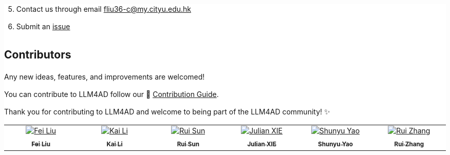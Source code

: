 5. Contact us through email fliu36-c@my.cityu.edu.hk

6. Submit an [issue](https://github.com/Optima-CityU/LLM4AD)

## Contributors

Any new ideas, features, and improvements are welcomed!

You can contribute to LLM4AD follow our 📖 [Contribution Guide](https://github.com/Optima-CityU/llm4ad/tree/main/assets/contribution.md).

Thank you for contributing to LLM4AD and welcome to being part of the LLM4AD community! :sparkles:

<table>
  <tbody>
    <tr>
      <td align="center" valign="top" width="12.5%"><a href="https://github.com/FeiLiu36"><img src="https://avatars.githubusercontent.com/FeiLiu36" width="50px;" alt="Fei Liu"/><br /><sub><b>Fei Liu</b></sub></td>
<td align="center" valign="top" width="12.5%"><a href="https://ahalikai.github.io/"><img src="https://github.com/Ahalikai/Ahalikai.github.io/blob/main/Aha.jpg?raw=true" width="50px;" alt="Kai Li"/><br /><sub><b>Kai Li</b></sub>
        </td>
      <td align="center" valign="top" width="12.5%"><a href="https://github.com/SunnyR7"><img src="https://avatars.githubusercontent.com/SunnyR7" width="50px;" alt="Rui Sun"/><br /><sub><b>Rui Sun</b></sub></td>
      <td align="center" valign="top" width="12.5%"><a href="https://github.com/Acquent0"><img src="https://avatars.githubusercontent.com/Acquent0" width="50px;" alt="Julian XIE"/><br  /><sub><b>Julian XIE</b></sub>
        </td>
 <td align="center" valign="top" width="12.5%"><a href="https://github.com/ShunyuYao6"><img src="https://avatars.githubusercontent.com/ShunyuYao6" width="50px;" alt="Shunyu Yao"/><br /><sub><b>Shunyu Yao</b></sub>
        </td>
     <td align="center" valign="top" width="12.5%"><a href="https://github.com/RayZhhh"><img src="https://avatars.githubusercontent.com/RayZhhh" width="50px;" alt="Rui Zhang"/><br /><sub><b>Rui Zhang</b></sub>
        </td>
    </tr>
  </tbody>
</table>
